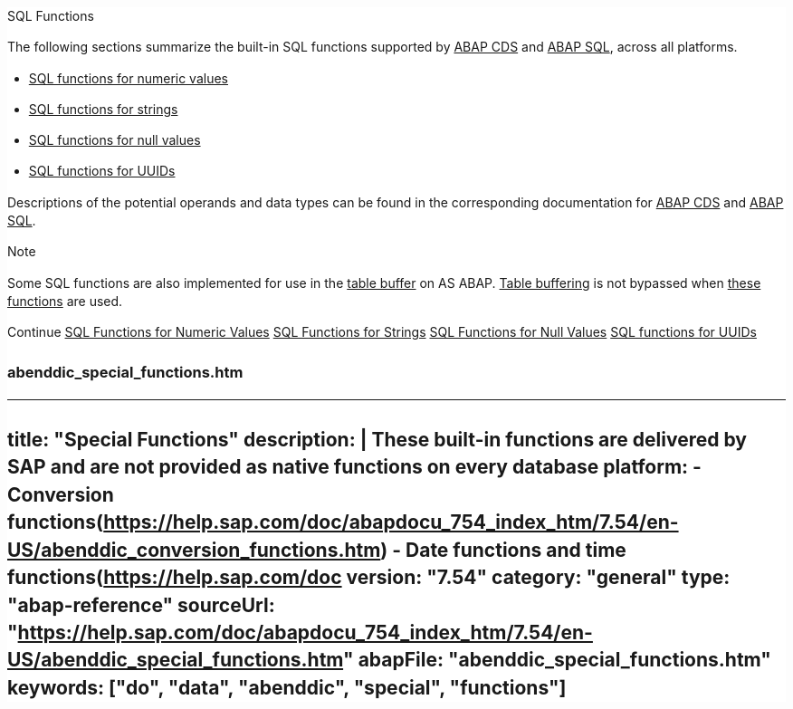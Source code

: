 SQL Functions

The following sections summarize the built-in SQL functions supported by [ABAP CDS](https://help.sap.com/doc/abapdocu_754_index_htm/7.54/en-US/abenabap_cds_glosry.htm "Glossary Entry") and [ABAP SQL](https://help.sap.com/doc/abapdocu_754_index_htm/7.54/en-US/abenopen_sql_glosry.htm "Glossary Entry"), across all platforms.

-   [SQL functions for numeric values](https://help.sap.com/doc/abapdocu_754_index_htm/7.54/en-US/abensql_functions_numeric.htm)

-   [SQL functions for strings](https://help.sap.com/doc/abapdocu_754_index_htm/7.54/en-US/abensql_functions_string.htm)

-   [SQL functions for null values](https://help.sap.com/doc/abapdocu_754_index_htm/7.54/en-US/abensql_functions_null.htm)

-   [SQL functions for UUIDs](https://help.sap.com/doc/abapdocu_754_index_htm/7.54/en-US/abensql_functions_uuid.htm)

Descriptions of the potential operands and data types can be found in the corresponding documentation for [ABAP CDS](https://help.sap.com/doc/abapdocu_754_index_htm/7.54/en-US/abencds_f1_sql_functions.htm) and [ABAP SQL](https://help.sap.com/doc/abapdocu_754_index_htm/7.54/en-US/abenopen_sql_functions.htm).

Note

Some SQL functions are also implemented for use in the [table buffer](https://help.sap.com/doc/abapdocu_754_index_htm/7.54/en-US/abentable_buffer_glosry.htm "Glossary Entry") on AS ABAP. [Table buffering](https://help.sap.com/doc/abapdocu_754_index_htm/7.54/en-US/abensap_buffering_glosry.htm "Glossary Entry") is not bypassed when [these functions](https://help.sap.com/doc/abapdocu_754_index_htm/7.54/en-US/abenbuffer_expressions.htm) are used.

Continue
[SQL Functions for Numeric Values](https://help.sap.com/doc/abapdocu_754_index_htm/7.54/en-US/abensql_functions_numeric.htm)
[SQL Functions for Strings](https://help.sap.com/doc/abapdocu_754_index_htm/7.54/en-US/abensql_functions_string.htm)
[SQL Functions for Null Values](https://help.sap.com/doc/abapdocu_754_index_htm/7.54/en-US/abensql_functions_null.htm)
[SQL functions for UUIDs](https://help.sap.com/doc/abapdocu_754_index_htm/7.54/en-US/abensql_functions_uuid.htm)


### abenddic_special_functions.htm

---
title: "Special Functions"
description: |
  These built-in functions are delivered by SAP and are not provided as native functions on every database platform: -   Conversion functions(https://help.sap.com/doc/abapdocu_754_index_htm/7.54/en-US/abenddic_conversion_functions.htm) -   Date functions and time functions(https://help.sap.com/doc
version: "7.54"
category: "general"
type: "abap-reference"
sourceUrl: "https://help.sap.com/doc/abapdocu_754_index_htm/7.54/en-US/abenddic_special_functions.htm"
abapFile: "abenddic_special_functions.htm"
keywords: ["do", "data", "abenddic", "special", "functions"]
---
